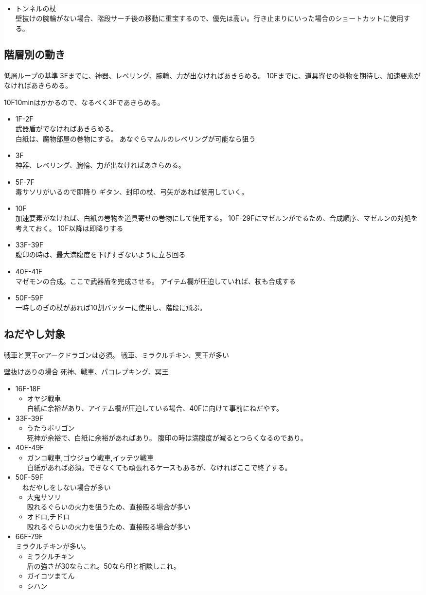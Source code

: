 - トンネルの杖  
  壁抜けの腕輪がない場合、階段サーチ後の移動に重宝するので、優先は高い。行き止まりにいった場合のショートカットに使用する。

## 階層別の動き
低層ループの基準
3Fまでに、神器、レベリング、腕輪、力が出なければあきらめる。
10Fまでに、道具寄せの巻物を期待し、加速要素がなければあきらめる。

10F10minはかかるので、なるべく3Fであきらめる。

- 1F-2F  
武器盾がでなければあきらめる。  
白紙は、魔物部屋の巻物にする。
あなぐらマムルのレベリングが可能なら狙う

- 3F  
神器、レベリング、腕輪、力が出なければあきらめる。

- 5F-7F  
毒サソリがいるので即降り
ギタン、封印の杖、弓矢があれば使用していく。

- 10F  
加速要素がなければ、白紙の巻物を道具寄せの巻物にして使用する。
10F-29Fにマゼルンがでるため、合成順序、マゼルンの対処を考えておく。
10F以降は即降りする

- 33F-39F  
腹印の時は、最大満腹度を下げすぎないように立ち回る

- 40F-41F  
マゼモンの合成。ここで武器盾を完成させる。
アイテム欄が圧迫していれば、杖も合成する

- 50F-59F  
一時しのぎの杖があれば10割バッターに使用し、階段に飛ぶ。


## ねだやし対象
戦車と冥王orアークドラゴンは必須。
戦車、ミラクルチキン、冥王が多い

壁抜けありの場合
死神、戦車、パコレプキング、冥王

- 16F-18F  
  - オヤジ戦車  
    白紙に余裕があり、アイテム欄が圧迫している場合、40Fに向けて事前にねだやす。
- 33F-39F  
  - うたうポリゴン  
    死神が余裕で、白紙に余裕があればあり。
    腹印の時は満腹度が減るとつらくなるのであり。
- 40F-49F  
  - ガンコ戦車,ゴウジョウ戦車,イッテツ戦車  
    白紙があれば必須。できなくても頑張れるケースもあるが、なければここで終了する。
- 50F-59F  
　ねだやしをしない場合が多い
  - 大鬼サソリ  
    殴れるぐらいの火力を狙うため、直接殴る場合が多い
  - オドロ,チドロ  
    殴れるぐらいの火力を狙うため、直接殴る場合が多い
- 66F-79F  
  ミラクルチキンが多い。
  - ミラクルチキン  
    盾の強さが30ならこれ。50なら印と相談しこれ。
  - ガイコツまてん  
  - シハン  